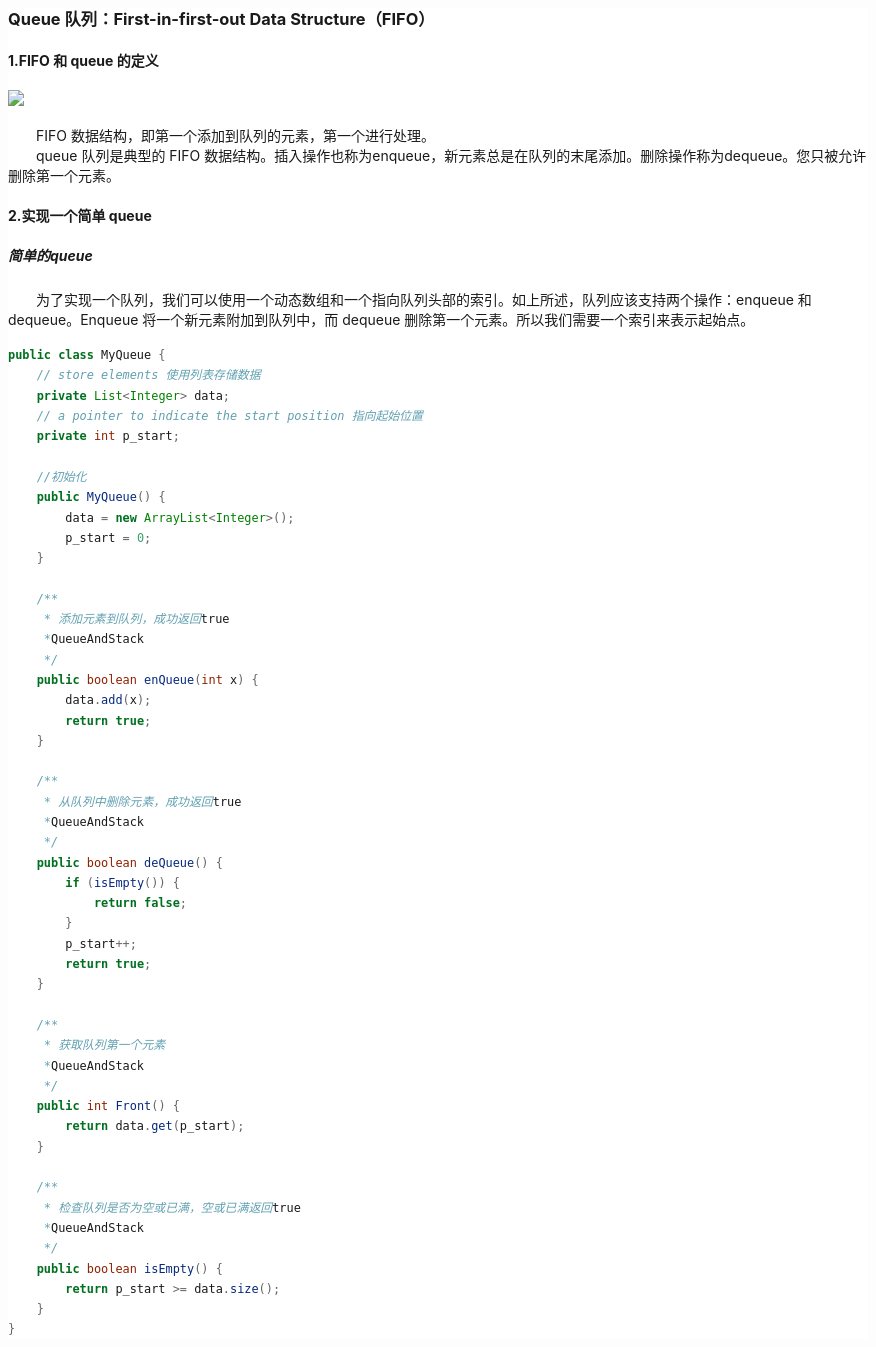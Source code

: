 ### Queue 队列：First-in-first-out Data Structure（FIFO）
#### 1.FIFO 和 queue 的定义

<img src="https://s3-lc-upload.s3.amazonaws.com/uploads/2018/05/03/screen-shot-2018-05-03-at-151021.png" width="60%">

&emsp;&emsp;FIFO 数据结构，即第一个添加到队列的元素，第一个进行处理。<br>
&emsp;&emsp;queue 队列是典型的 FIFO 数据结构。插入操作也称为enqueue，新元素总是在队列的末尾添加。删除操作称为dequeue。您只被允许删除第一个元素。
#### 2.实现一个简单 queue
##### 简单的queue
&emsp;&emsp;为了实现一个队列，我们可以使用一个动态数组和一个指向队列头部的索引。如上所述，队列应该支持两个操作：enqueue 和 dequeue。Enqueue 将一个新元素附加到队列中，而 dequeue 删除第一个元素。所以我们需要一个索引来表示起始点。
```java
public class MyQueue {
    // store elements 使用列表存储数据
    private List<Integer> data;
    // a pointer to indicate the start position 指向起始位置
    private int p_start;

    //初始化
    public MyQueue() {
        data = new ArrayList<Integer>();
        p_start = 0;
    }

    /**
     * 添加元素到队列，成功返回true
     *QueueAndStack
     */
    public boolean enQueue(int x) {
        data.add(x);
        return true;
    }

    /**
     * 从队列中删除元素，成功返回true
     *QueueAndStack
     */
    public boolean deQueue() {
        if (isEmpty()) {
            return false;
        }
        p_start++;
        return true;
    }

    /**
     * 获取队列第一个元素
     *QueueAndStack
     */
    public int Front() {
        return data.get(p_start);
    }

    /**
     * 检查队列是否为空或已满，空或已满返回true
     *QueueAndStack
     */
    public boolean isEmpty() {
        return p_start >= data.size();
    }
}
```